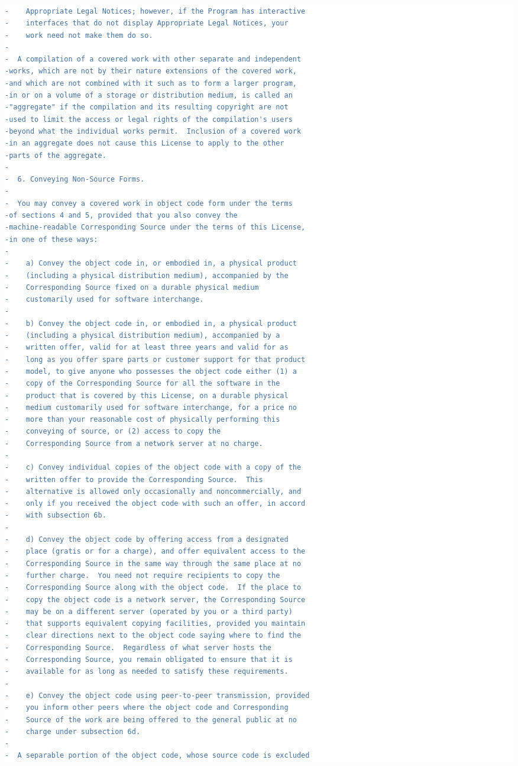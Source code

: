 ```diff
-    Appropriate Legal Notices; however, if the Program has interactive
-    interfaces that do not display Appropriate Legal Notices, your
-    work need not make them do so.
-
-  A compilation of a covered work with other separate and independent
-works, which are not by their nature extensions of the covered work,
-and which are not combined with it such as to form a larger program,
-in or on a volume of a storage or distribution medium, is called an
-"aggregate" if the compilation and its resulting copyright are not
-used to limit the access or legal rights of the compilation's users
-beyond what the individual works permit.  Inclusion of a covered work
-in an aggregate does not cause this License to apply to the other
-parts of the aggregate.
-
-  6. Conveying Non-Source Forms.
-
-  You may convey a covered work in object code form under the terms
-of sections 4 and 5, provided that you also convey the
-machine-readable Corresponding Source under the terms of this License,
-in one of these ways:
-
-    a) Convey the object code in, or embodied in, a physical product
-    (including a physical distribution medium), accompanied by the
-    Corresponding Source fixed on a durable physical medium
-    customarily used for software interchange.
-
-    b) Convey the object code in, or embodied in, a physical product
-    (including a physical distribution medium), accompanied by a
-    written offer, valid for at least three years and valid for as
-    long as you offer spare parts or customer support for that product
-    model, to give anyone who possesses the object code either (1) a
-    copy of the Corresponding Source for all the software in the
-    product that is covered by this License, on a durable physical
-    medium customarily used for software interchange, for a price no
-    more than your reasonable cost of physically performing this
-    conveying of source, or (2) access to copy the
-    Corresponding Source from a network server at no charge.
-
-    c) Convey individual copies of the object code with a copy of the
-    written offer to provide the Corresponding Source.  This
-    alternative is allowed only occasionally and noncommercially, and
-    only if you received the object code with such an offer, in accord
-    with subsection 6b.
-
-    d) Convey the object code by offering access from a designated
-    place (gratis or for a charge), and offer equivalent access to the
-    Corresponding Source in the same way through the same place at no
-    further charge.  You need not require recipients to copy the
-    Corresponding Source along with the object code.  If the place to
-    copy the object code is a network server, the Corresponding Source
-    may be on a different server (operated by you or a third party)
-    that supports equivalent copying facilities, provided you maintain
-    clear directions next to the object code saying where to find the
-    Corresponding Source.  Regardless of what server hosts the
-    Corresponding Source, you remain obligated to ensure that it is
-    available for as long as needed to satisfy these requirements.
-
-    e) Convey the object code using peer-to-peer transmission, provided
-    you inform other peers where the object code and Corresponding
-    Source of the work are being offered to the general public at no
-    charge under subsection 6d.
-
-  A separable portion of the object code, whose source code is excluded
```